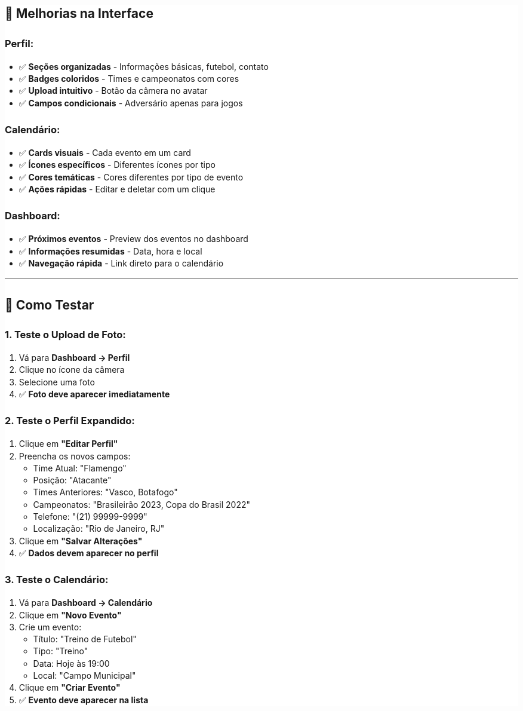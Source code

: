 ## 🎨 **Melhorias na Interface**

### **Perfil:**
- ✅ **Seções organizadas** - Informações básicas, futebol, contato
- ✅ **Badges coloridos** - Times e campeonatos com cores
- ✅ **Upload intuitivo** - Botão da câmera no avatar
- ✅ **Campos condicionais** - Adversário apenas para jogos

### **Calendário:**
- ✅ **Cards visuais** - Cada evento em um card
- ✅ **Ícones específicos** - Diferentes ícones por tipo
- ✅ **Cores temáticas** - Cores diferentes por tipo de evento
- ✅ **Ações rápidas** - Editar e deletar com um clique

### **Dashboard:**
- ✅ **Próximos eventos** - Preview dos eventos no dashboard
- ✅ **Informações resumidas** - Data, hora e local
- ✅ **Navegação rápida** - Link direto para o calendário

---

## 🚀 **Como Testar**

### **1. Teste o Upload de Foto:**
1. Vá para **Dashboard → Perfil**
2. Clique no ícone da câmera
3. Selecione uma foto
4. ✅ **Foto deve aparecer imediatamente**

### **2. Teste o Perfil Expandido:**
1. Clique em **"Editar Perfil"**
2. Preencha os novos campos:
   - Time Atual: "Flamengo"
   - Posição: "Atacante"
   - Times Anteriores: "Vasco, Botafogo"
   - Campeonatos: "Brasileirão 2023, Copa do Brasil 2022"
   - Telefone: "(21) 99999-9999"
   - Localização: "Rio de Janeiro, RJ"
3. Clique em **"Salvar Alterações"**
4. ✅ **Dados devem aparecer no perfil**

### **3. Teste o Calendário:**
1. Vá para **Dashboard → Calendário**
2. Clique em **"Novo Evento"**
3. Crie um evento:
   - Título: "Treino de Futebol"
   - Tipo: "Treino"
   - Data: Hoje às 19:00
   - Local: "Campo Municipal"
4. Clique em **"Criar Evento"**
5. ✅ **Evento deve aparecer na lista**
